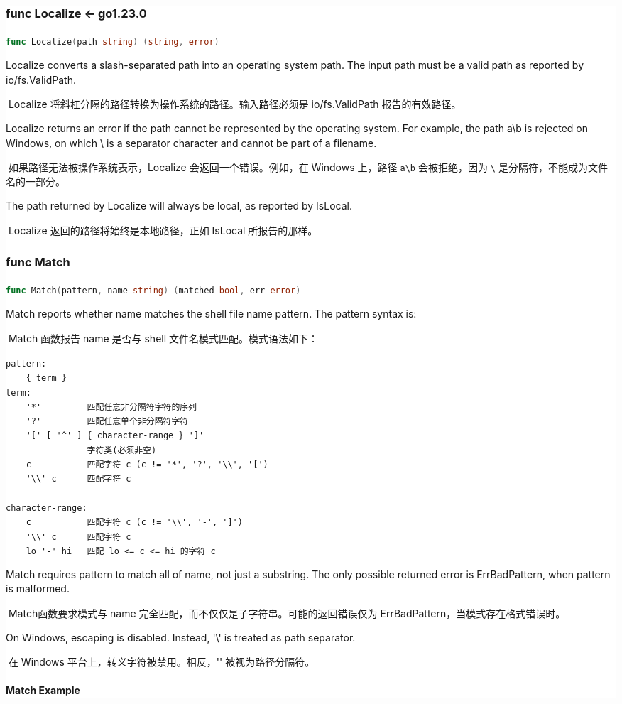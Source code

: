 ### func Localize <- go1.23.0

``` go
func Localize(path string) (string, error)
```

Localize converts a slash-separated path into an operating system path. The input path must be a valid path as reported by [io/fs.ValidPath](https://pkg.go.dev/io/fs#ValidPath).

​	Localize 将斜杠分隔的路径转换为操作系统的路径。输入路径必须是 [io/fs.ValidPath](https://pkg.go.dev/io/fs#ValidPath) 报告的有效路径。

Localize returns an error if the path cannot be represented by the operating system. For example, the path a\b is rejected on Windows, on which \ is a separator character and cannot be part of a filename.

​	如果路径无法被操作系统表示，Localize 会返回一个错误。例如，在 Windows 上，路径 `a\b` 会被拒绝，因为 `\` 是分隔符，不能成为文件名的一部分。

The path returned by Localize will always be local, as reported by IsLocal.

​	Localize 返回的路径将始终是本地路径，正如 IsLocal 所报告的那样。

### func Match 

``` go 
func Match(pattern, name string) (matched bool, err error)
```

Match reports whether name matches the shell file name pattern. The pattern syntax is:

​	Match 函数报告 name 是否与 shell 文件名模式匹配。模式语法如下：

```
pattern:
	{ term }
term:
	'*'         匹配任意非分隔符字符的序列
	'?'         匹配任意单个非分隔符字符
	'[' [ '^' ] { character-range } ']'
	            字符类(必须非空)
	c           匹配字符 c (c != '*', '?', '\\', '[')
	'\\' c      匹配字符 c

character-range:
	c           匹配字符 c (c != '\\', '-', ']')
	'\\' c      匹配字符 c
	lo '-' hi   匹配 lo <= c <= hi 的字符 c
```

Match requires pattern to match all of name, not just a substring. The only possible returned error is ErrBadPattern, when pattern is malformed.

​	Match函数要求模式与 name 完全匹配，而不仅仅是子字符串。可能的返回错误仅为 ErrBadPattern，当模式存在格式错误时。

On Windows, escaping is disabled. Instead, '\\' is treated as path separator.

​	在 Windows 平台上，转义字符被禁用。相反，'\' 被视为路径分隔符。

#### Match Example
